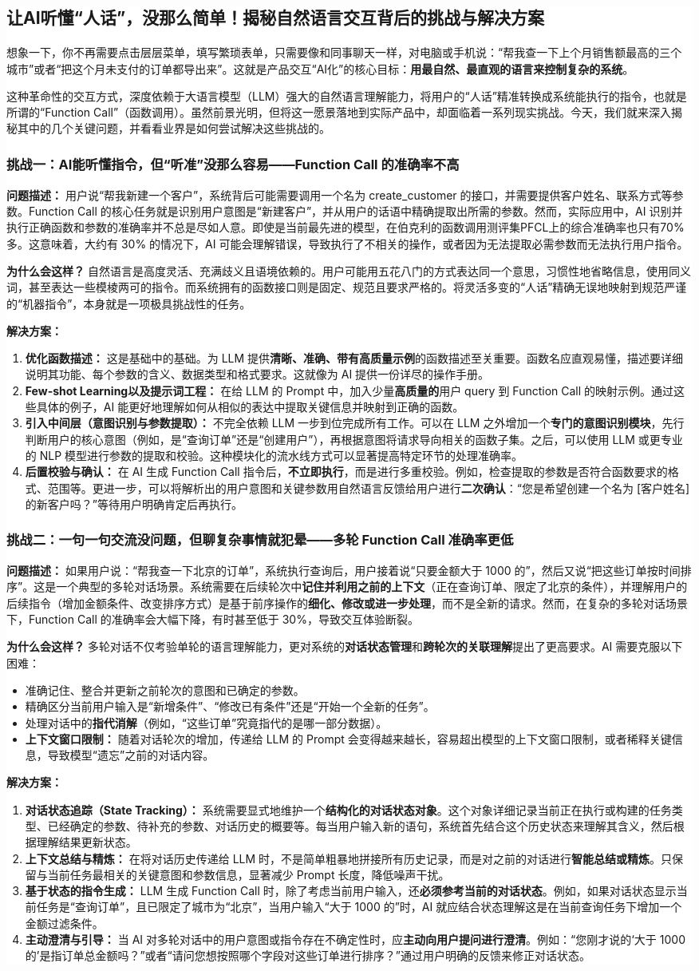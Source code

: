 ## 让AI听懂“人话”，没那么简单！揭秘自然语言交互背后的挑战与解决方案

想象一下，你不再需要点击层层菜单，填写繁琐表单，只需要像和同事聊天一样，对电脑或手机说：“帮我查一下上个月销售额最高的三个城市”或者“把这个月未支付的订单都导出来”。这就是产品交互“AI化”的核心目标：**用最自然、最直观的语言来控制复杂的系统**。

这种革命性的交互方式，深度依赖于大语言模型（LLM）强大的自然语言理解能力，将用户的“人话”精准转换成系统能执行的指令，也就是所谓的“Function Call”（函数调用）。虽然前景光明，但将这一愿景落地到实际产品中，却面临着一系列现实挑战。今天，我们就来深入揭秘其中的几个关键问题，并看看业界是如何尝试解决这些挑战的。

### 挑战一：AI能听懂指令，但“听准”没那么容易——Function Call 的准确率不高

**问题描述：**
用户说“帮我新建一个客户”，系统背后可能需要调用一个名为 create_customer 的接口，并需要提供客户姓名、联系方式等参数。Function Call 的核心任务就是识别用户意图是“新建客户”，并从用户的话语中精确提取出所需的参数。然而，实际应用中，AI 识别并执行正确函数和参数的准确率并不总是尽如人意。即使是当前最先进的模型，在伯克利的函数调用测评集PFCL上的综合准确率也只有70%多。这意味着，大约有 30% 的情况下，AI 可能会理解错误，导致执行了不相关的操作，或者因为无法提取必需参数而无法执行用户指令。

**为什么会这样？**
自然语言是高度灵活、充满歧义且语境依赖的。用户可能用五花八门的方式表达同一个意思，习惯性地省略信息，使用同义词，甚至表达一些模棱两可的指令。而系统拥有的函数接口则是固定、规范且要求严格的。将灵活多变的“人话”精确无误地映射到规范严谨的“机器指令”，本身就是一项极具挑战性的任务。

**解决方案：**

1.  **优化函数描述：** 这是基础中的基础。为 LLM 提供**清晰、准确、带有高质量示例**的函数描述至关重要。函数名应直观易懂，描述要详细说明其功能、每个参数的含义、数据类型和格式要求。这就像为 AI 提供一份详尽的操作手册。
2.  **Few-shot Learning以及提示词工程：** 在给 LLM 的 Prompt 中，加入少量**高质量的**用户 query 到 Function Call 的映射示例。通过这些具体的例子，AI 能更好地理解如何从相似的表达中提取关键信息并映射到正确的函数。
3.  **引入中间层（意图识别与参数提取）：** 不完全依赖 LLM 一步到位完成所有工作。可以在 LLM 之外增加一个**专门的意图识别模块**，先行判断用户的核心意图（例如，是“查询订单”还是“创建用户”），再根据意图将请求导向相关的函数子集。之后，可以使用 LLM 或更专业的 NLP 模型进行参数的提取和校验。这种模块化的流水线方式可以显著提高特定环节的处理准确率。
4.  **后置校验与确认：** 在 AI 生成 Function Call 指令后，**不立即执行**，而是进行多重校验。例如，检查提取的参数是否符合函数要求的格式、范围等。更进一步，可以将解析出的用户意图和关键参数用自然语言反馈给用户进行**二次确认**：“您是希望创建一个名为 [客户姓名] 的新客户吗？”等待用户明确肯定后再执行。

### 挑战二：一句一句交流没问题，但聊复杂事情就犯晕——多轮 Function Call 准确率更低

**问题描述：**
如果用户说：“帮我查一下北京的订单”，系统执行查询后，用户接着说“只要金额大于 1000 的”，然后又说“把这些订单按时间排序”。这是一个典型的多轮对话场景。系统需要在后续轮次中**记住并利用之前的上下文**（正在查询订单、限定了北京的条件），并理解用户的后续指令（增加金额条件、改变排序方式）是基于前序操作的**细化、修改或进一步处理**，而不是全新的请求。然而，在复杂的多轮对话场景下，Function Call 的准确率会大幅下降，有时甚至低于 30%，导致交互体验断裂。

**为什么会这样？**
多轮对话不仅考验单轮的语言理解能力，更对系统的**对话状态管理**和**跨轮次的关联理解**提出了更高要求。AI 需要克服以下困难：

* 准确记住、整合并更新之前轮次的意图和已确定的参数。
* 精确区分当前用户输入是“新增条件”、“修改已有条件”还是“开始一个全新的任务”。
* 处理对话中的**指代消解**（例如，“这些订单”究竟指代的是哪一部分数据）。
* **上下文窗口限制：** 随着对话轮次的增加，传递给 LLM 的 Prompt 会变得越来越长，容易超出模型的上下文窗口限制，或者稀释关键信息，导致模型“遗忘”之前的对话内容。

**解决方案：**

1.  **对话状态追踪（State Tracking）：** 系统需要显式地维护一个**结构化的对话状态对象**。这个对象详细记录当前正在执行或构建的任务类型、已经确定的参数、待补充的参数、对话历史的概要等。每当用户输入新的语句，系统首先结合这个历史状态来理解其含义，然后根据理解结果更新状态。
2.  **上下文总结与精炼：** 在将对话历史传递给 LLM 时，不是简单粗暴地拼接所有历史记录，而是对之前的对话进行**智能总结或精炼**。只保留与当前任务最相关的关键意图和参数信息，显著减少 Prompt 长度，降低噪声干扰。
3.  **基于状态的指令生成：** LLM 生成 Function Call 时，除了考虑当前用户输入，还**必须参考当前的对话状态**。例如，如果对话状态显示当前任务是“查询订单”，且已限定了城市为“北京”，当用户输入“大于 1000 的”时，AI 就应结合状态理解这是在当前查询任务下增加一个金额过滤条件。
4.  **主动澄清与引导：** 当 AI 对多轮对话中的用户意图或指令存在不确定性时，应**主动向用户提问进行澄清**。例如：“您刚才说的‘大于 1000 的’是指订单总金额吗？”或者“请问您想按照哪个字段对这些订单进行排序？”通过用户明确的反馈来修正对话状态。
